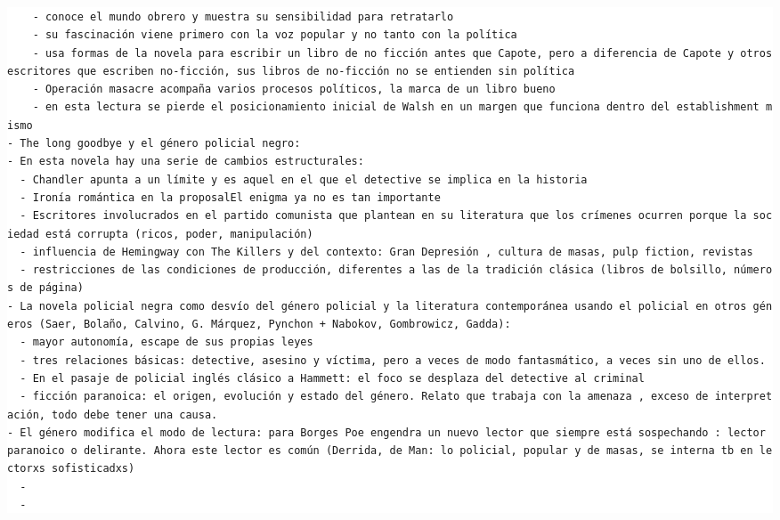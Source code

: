         - conoce el mundo obrero y muestra su sensibilidad para retratarlo
        - su fascinación viene primero con la voz popular y no tanto con la política
        - usa formas de la novela para escribir un libro de no ficción antes que Capote, pero a diferencia de Capote y otros escritores que escriben no-ficción, sus libros de no-ficción no se entienden sin política
        - Operación masacre acompaña varios procesos políticos, la marca de un libro bueno
        - en esta lectura se pierde el posicionamiento inicial de Walsh en un margen que funciona dentro del establishment mismo
    - The long goodbye y el género policial negro:
    - En esta novela hay una serie de cambios estructurales:
      - Chandler apunta a un límite y es aquel en el que el detective se implica en la historia
      - Ironía romántica en la proposalEl enigma ya no es tan importante
      - Escritores involucrados en el partido comunista que plantean en su literatura que los crímenes ocurren porque la sociedad está corrupta (ricos, poder, manipulación)
      - influencia de Hemingway con The Killers y del contexto: Gran Depresión , cultura de masas, pulp fiction, revistas
      - restricciones de las condiciones de producción, diferentes a las de la tradición clásica (libros de bolsillo, números de página)
    - La novela policial negra como desvío del género policial y la literatura contemporánea usando el policial en otros géneros (Saer, Bolaño, Calvino, G. Márquez, Pynchon + Nabokov, Gombrowicz, Gadda):
      - mayor autonomía, escape de sus propias leyes
      - tres relaciones básicas: detective, asesino y víctima, pero a veces de modo fantasmático, a veces sin uno de ellos.
      - En el pasaje de policial inglés clásico a Hammett: el foco se desplaza del detective al criminal
      - ficción paranoica: el origen, evolución y estado del género. Relato que trabaja con la amenaza , exceso de interpretación, todo debe tener una causa.
    - El género modifica el modo de lectura: para Borges Poe engendra un nuevo lector que siempre está sospechando : lector paranoico o delirante. Ahora este lector es común (Derrida, de Man: lo policial, popular y de masas, se interna tb en lectorxs sofisticadxs)
      - 
      - 

[//begin]: # "Autogenerated link references for markdown compatibility"
[La ciudad ausente]: la-ciudad-ausente "La ciudad ausente"
[Roberto Arlt]: roberto-arlt "Roberto Arlt"
[//end]: # "Autogenerated link references"